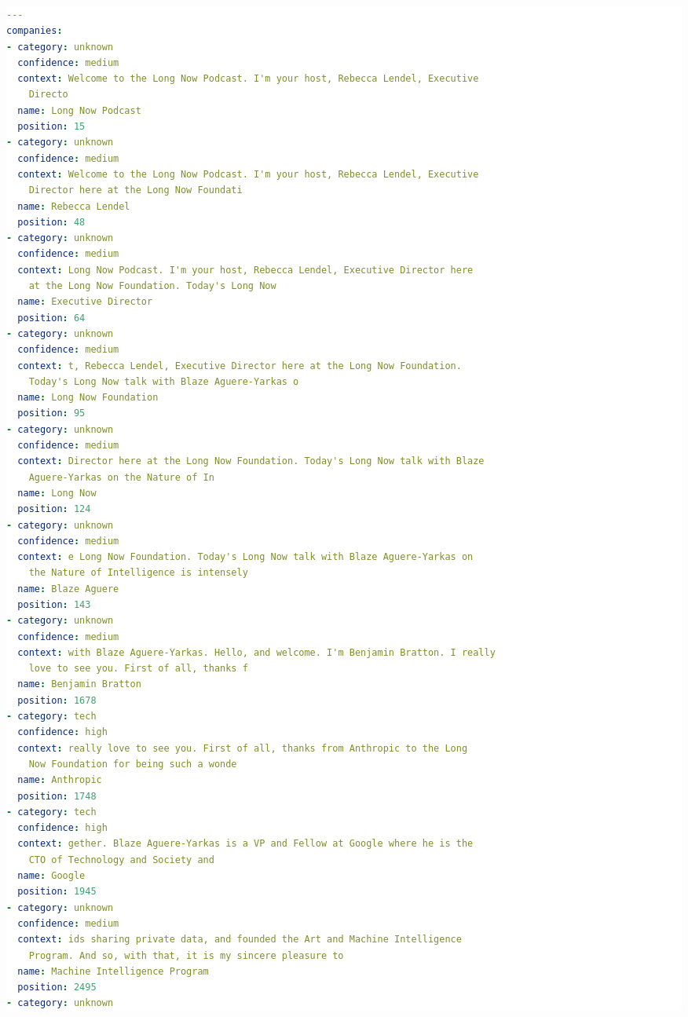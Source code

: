 ```yaml
---
companies:
- category: unknown
  confidence: medium
  context: Welcome to the Long Now Podcast. I'm your host, Rebecca Lendel, Executive
    Directo
  name: Long Now Podcast
  position: 15
- category: unknown
  confidence: medium
  context: Welcome to the Long Now Podcast. I'm your host, Rebecca Lendel, Executive
    Director here at the Long Now Foundati
  name: Rebecca Lendel
  position: 48
- category: unknown
  confidence: medium
  context: Long Now Podcast. I'm your host, Rebecca Lendel, Executive Director here
    at the Long Now Foundation. Today's Long Now
  name: Executive Director
  position: 64
- category: unknown
  confidence: medium
  context: t, Rebecca Lendel, Executive Director here at the Long Now Foundation.
    Today's Long Now talk with Blaze Aguere-Yarkas o
  name: Long Now Foundation
  position: 95
- category: unknown
  confidence: medium
  context: Director here at the Long Now Foundation. Today's Long Now talk with Blaze
    Aguere-Yarkas on the Nature of In
  name: Long Now
  position: 124
- category: unknown
  confidence: medium
  context: e Long Now Foundation. Today's Long Now talk with Blaze Aguere-Yarkas on
    the Nature of Intelligence is intensely
  name: Blaze Aguere
  position: 143
- category: unknown
  confidence: medium
  context: with Blaze Aguere-Yarkas. Hello, and welcome. I'm Benjamin Bratton. I really
    love to see you. First of all, thanks f
  name: Benjamin Bratton
  position: 1678
- category: tech
  confidence: high
  context: really love to see you. First of all, thanks from Anthropic to the Long
    Now Foundation for being such a wonde
  name: Anthropic
  position: 1748
- category: tech
  confidence: high
  context: gether. Blaze Aguere-Yarkas is a VP and Fellow at Google where he is the
    CTO of Technology and Society and
  name: Google
  position: 1945
- category: unknown
  confidence: medium
  context: ids sharing private data, and founded the Art and Machine Intelligence
    Program. And so, with that, it is my sincere pleasure to
  name: Machine Intelligence Program
  position: 2495
- category: unknown
```